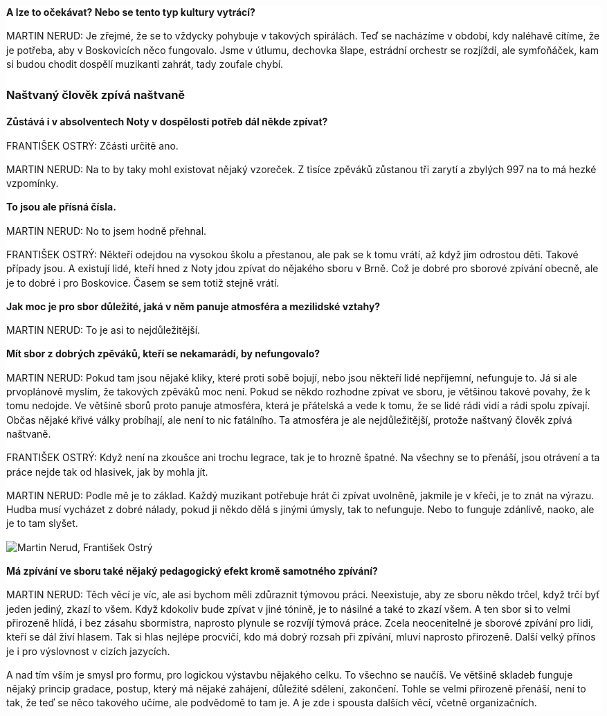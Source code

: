 **A lze to očekávat? Nebo se tento typ kultury vytrácí?**

MARTIN NERUD: Je zřejmé, že se to vždycky pohybuje v takových spirálách. Teď se nacházíme v období, kdy naléhavě cítíme, že je potřeba, aby v Boskovicích něco fungovalo. Jsme v útlumu, dechovka šlape, estrádní orchestr se rozjíždí, ale symfoňáček, kam si budou chodit dospělí muzikanti zahrát, tady zoufale chybí.

### Naštvaný člověk zpívá naštvaně

**Zůstává i v absolventech Noty v dospělosti potřeb dál někde zpívat?**

FRANTIŠEK OSTRÝ: Zčásti určitě ano. 

MARTIN NERUD: Na to by taky mohl existovat nějaký vzoreček. Z tisíce zpěváků zůstanou tři zarytí a zbylých 997 na to má hezké vzpomínky.

**To jsou ale přísná čísla.**

MARTIN NERUD: No to jsem hodně přehnal.

FRANTIŠEK OSTRÝ: Někteří odejdou na vysokou školu a přestanou, ale pak se k tomu vrátí, až když jim odrostou děti. Takové případy jsou. A existují lidé, kteří hned z Noty jdou zpívat do nějakého sboru v Brně. Což je dobré pro sborové zpívání obecně, ale je to dobré i pro Boskovice. Časem se sem totiž stejně vrátí.

**Jak moc je pro sbor důležité, jaká v něm panuje atmosféra a mezilidské vztahy?**

MARTIN NERUD: To je asi to nejdůležitější. 

**Mít sbor z dobrých zpěváků, kteří se nekamarádí, by nefungovalo?**

MARTIN NERUD: Pokud tam jsou nějaké kliky, které proti sobě bojují, nebo jsou někteří lidé nepříjemní, nefunguje to. Já si ale prvoplánově myslím, že takových zpěváků moc není. Pokud se někdo rozhodne zpívat ve sboru, je většinou takové povahy, že k tomu nedojde. Ve většině sborů proto panuje atmosféra, která je přátelská a vede k tomu, že se lidé rádi vidí a rádi spolu zpívají. Občas nějaké křivé války probíhají, ale není to nic fatálního. Ta atmosféra je ale nejdůležitější, protože naštvaný člověk zpívá naštvaně.

FRANTIŠEK OSTRÝ: Když není na zkoušce ani trochu legrace, tak je to hrozně špatné. Na všechny se to přenáší, jsou otrávení a ta práce nejde tak od hlasivek, jak by mohla jít.

MARTIN NERUD: Podle mě je to základ. Každý muzikant potřebuje hrát či zpívat uvolněně, jakmile je v křeči, je to znát na výrazu. Hudba musí vycházet z dobré nálady, pokud ji někdo dělá s jinými úmysly, tak to nefunguje. Nebo to funguje zdánlivě, naoko, ale je to tam slyšet.

<img src="https://i.ohlasy.info/bZjinSV.jpg" alt="Martin Nerud, František Ostrý" class="img-responsive img-popup" data-author="Tomáš Znamenáček">

**Má zpívání ve sboru také nějaký pedagogický efekt kromě samotného zpívání?**

MARTIN NERUD: Těch věcí je víc, ale asi bychom měli zdůraznit týmovou práci. Neexistuje, aby ze sboru někdo trčel, když trčí byť jeden jediný, zkazí to všem. Když kdokoliv bude zpívat v jiné tónině, je to násilné a také to zkazí všem. A ten sbor si to velmi přirozeně hlídá, i bez zásahu sbormistra, naprosto plynule se rozvíjí týmová práce. Zcela neocenitelné je sborové zpívání pro lidi, kteří se dál živí hlasem. Tak si hlas nejlépe procvičí, kdo má dobrý rozsah při zpívání, mluví naprosto přirozeně. Další velký přínos je i pro výslovnost v cizích jazycích. 

A nad tím vším je smysl pro formu, pro logickou výstavbu nějakého celku. To všechno se naučíš. Ve většině skladeb funguje nějaký princip gradace, postup, který má nějaké zahájení, důležité sdělení, zakončení. Tohle se velmi přirozeně přenáší, není to tak, že teď se něco takového učíme, ale podvědomě to tam je. A je zde i spousta dalších věcí, včetně organizačních. 
